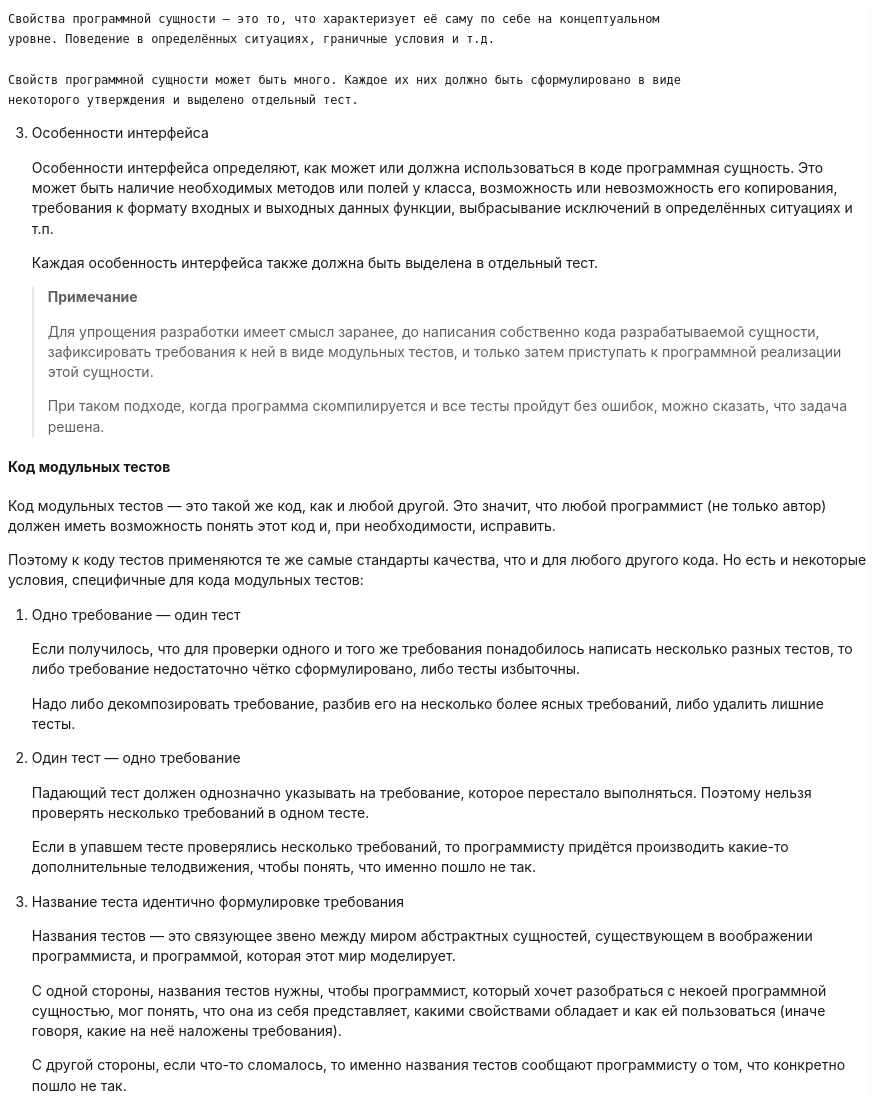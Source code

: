     Свойства программной сущности — это то, что характеризует её саму по себе на концептуальном
    уровне. Поведение в определённых ситуациях, граничные условия и т.д.

    Свойств программной сущности может быть много. Каждое их них должно быть сформулировано в виде
    некоторого утверждения и выделено отдельный тест.

3.  Особенности интерфейса

    Особенности интерфейса определяют, как может или должна использоваться в коде программная
    сущность. Это может быть наличие необходимых методов или полей у класса, возможность или
    невозможность его копирования, требования к формату входных и выходных данных функции,
    выбрасывание исключений в определённых ситуациях и т.п.

    Каждая особенность интерфейса также должна быть выделена в отдельный тест.

> **Примечание**
>
> Для упрощения разработки имеет смысл заранее, до написания собственно кода разрабатываемой
> сущности, зафиксировать требования к ней в виде модульных тестов, и только затем приступать к
> программной реализации этой сущности.
>
> При таком подходе, когда программа скомпилируется и все тесты пройдут без ошибок, можно сказать,
> что задача решена.

#### Код модульных тестов

Код модульных тестов — это такой же код, как и любой другой. Это значит, что любой программист
(не только автор) должен иметь возможность понять этот код и, при необходимости, исправить.

Поэтому к коду тестов применяются те же самые стандарты качества, что и для любого другого кода. Но
есть и некоторые условия, специфичные для кода модульных тестов:

1.  Одно требование — один тест

    Если получилось, что для проверки одного и того же требования понадобилось написать несколько
    разных тестов, то либо требование недостаточно чётко сформулировано, либо тесты избыточны.

    Надо либо декомпозировать требование, разбив его на несколько более ясных требований, либо
    удалить лишние тесты.

2.  Один тест — одно требование

    Падающий тест должен однозначно указывать на требование, которое перестало выполняться. Поэтому
    нельзя проверять несколько требований в одном тесте.

    Если в упавшем тесте проверялись несколько требований, то программисту придётся производить
    какие-то дополнительные телодвижения, чтобы понять, что именно пошло не так.

3.  Название теста идентично формулировке требования

    Названия тестов — это связующее звено между миром абстрактных сущностей, существующем в
    воображении программиста, и программой, которая этот мир моделирует.

    С одной стороны, названия тестов нужны, чтобы программист, который хочет разобраться с некоей
    программной сущностью, мог понять, что она из себя представляет, какими свойствами обладает и
    как ей пользоваться (иначе говоря, какие на неё наложены требования).

    С другой стороны, если что-то сломалось, то именно названия тестов сообщают программисту о том,
    что конкретно пошло не так.
